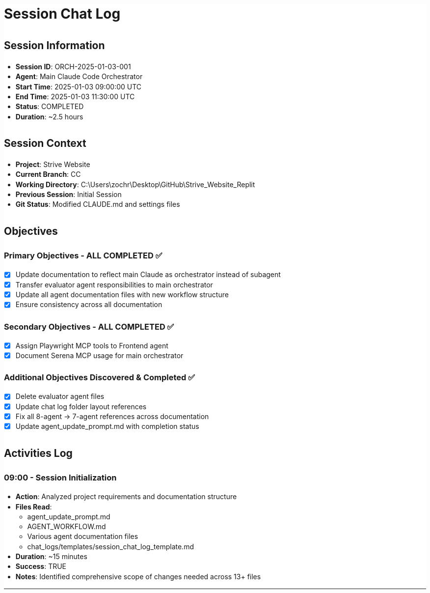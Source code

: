 # Session Chat Log

## Session Information
- **Session ID**: ORCH-2025-01-03-001
- **Agent**: Main Claude Code Orchestrator
- **Start Time**: 2025-01-03 09:00:00 UTC
- **End Time**: 2025-01-03 11:30:00 UTC
- **Status**: COMPLETED
- **Duration**: ~2.5 hours

## Session Context
- **Project**: Strive Website
- **Current Branch**: CC
- **Working Directory**: C:\Users\zochr\Desktop\GitHub\Strive_Website_Replit
- **Previous Session**: Initial Session
- **Git Status**: Modified CLAUDE.md and settings files

## Objectives
### Primary Objectives - ALL COMPLETED ✅
- [x] Update documentation to reflect main Claude as orchestrator instead of subagent
- [x] Transfer evaluator agent responsibilities to main orchestrator  
- [x] Update all agent documentation files with new workflow structure
- [x] Ensure consistency across all documentation

### Secondary Objectives - ALL COMPLETED ✅  
- [x] Assign Playwright MCP tools to Frontend agent
- [x] Document Serena MCP usage for main orchestrator

### Additional Objectives Discovered & Completed ✅
- [x] Delete evaluator agent files
- [x] Update chat log folder layout references
- [x] Fix all 8-agent → 7-agent references across documentation
- [x] Update agent_update_prompt.md with completion status

## Activities Log

### 09:00 - Session Initialization
- **Action**: Analyzed project requirements and documentation structure
- **Files Read**: 
  - agent_update_prompt.md
  - AGENT_WORKFLOW.md
  - Various agent documentation files
  - chat_logs/templates/session_chat_log_template.md
- **Duration**: ~15 minutes
- **Success**: TRUE
- **Notes**: Identified comprehensive scope of changes needed across 13+ files

---